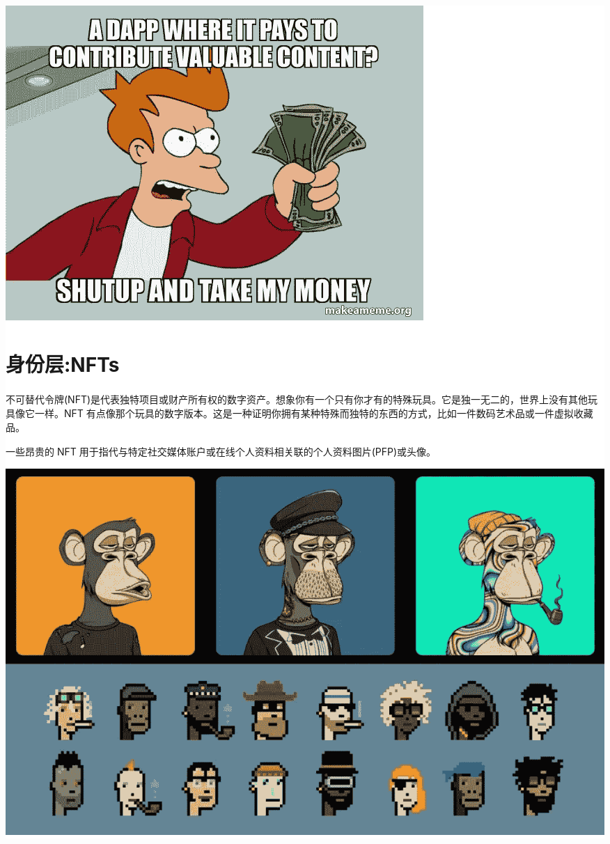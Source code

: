 ![](img/ea05031dfc2501f6257c8ea879f4697d.png)

# 身份层:NFTs

不可替代令牌(NFT)是代表独特项目或财产所有权的数字资产。想象你有一个只有你才有的特殊玩具。它是独一无二的，世界上没有其他玩具像它一样。NFT 有点像那个玩具的数字版本。这是一种证明你拥有某种特殊而独特的东西的方式，比如一件数码艺术品或一件虚拟收藏品。

一些昂贵的 NFT 用于指代与特定社交媒体账户或在线个人资料相关联的个人资料图片(PFP)或头像。

![](img/754bd0501db29b568a74c40564a8880f.png)
